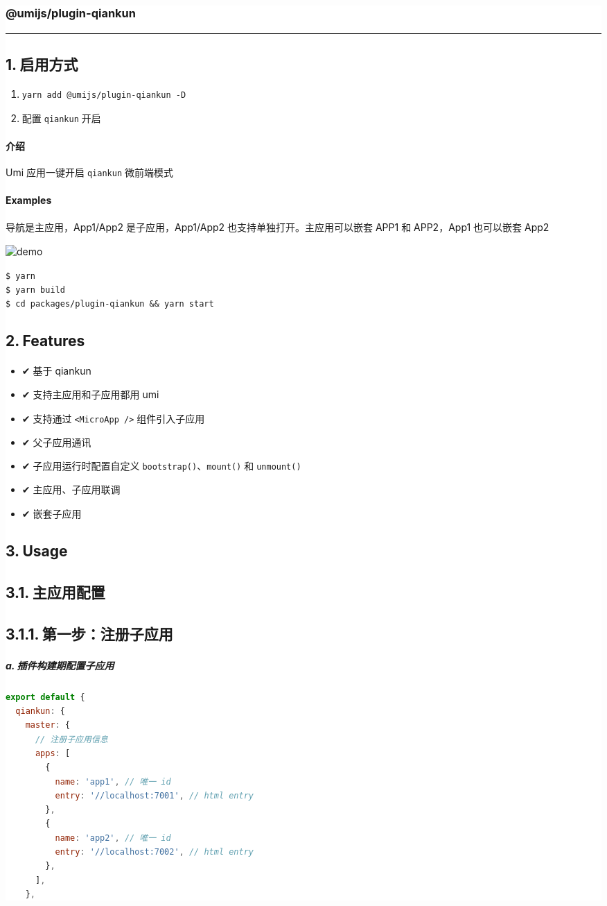 ### @umijs/plugin-qiankun
---

**1. 启用方式**
---

1. `yarn add @umijs/plugin-qiankun -D`

2. 配置 `qiankun` 开启

#### 介绍

Umi 应用一键开启 `qiankun` 微前端模式

#### Examples

导航是主应用，App1/App2 是子应用，App1/App2 也支持单独打开。主应用可以嵌套 APP1 和 APP2，App1 也可以嵌套 App2

![demo](https://gw.alipayobjects.com/mdn/rms_655822/afts/img/A*TroZSp_cH0MAAAAAAAAAAAAAARQnAQ)

```shell
$ yarn
$ yarn build
$ cd packages/plugin-qiankun && yarn start
```

**2. Features**
---

* ✔︎ 基于 qiankun

* ✔︎ 支持主应用和子应用都用 umi

* ✔︎ 支持通过 `<MicroApp />` 组件引入子应用

* ✔︎ 父子应用通讯

* ✔︎ 子应用运行时配置自定义 `bootstrap()`、`mount()` 和 `unmount()`

* ✔︎ 主应用、子应用联调

* ✔︎ 嵌套子应用

**3. Usage**
---

3.1. 主应用配置
---

3.1.1. 第一步：注册子应用
---

##### a. 插件构建期配置子应用

```javascript
export default {
  qiankun: {
    master: {
      // 注册子应用信息
      apps: [
        {
          name: 'app1', // 唯一 id
          entry: '//localhost:7001', // html entry
        },
        {
          name: 'app2', // 唯一 id
          entry: '//localhost:7002', // html entry
        },
      ],
    },
```